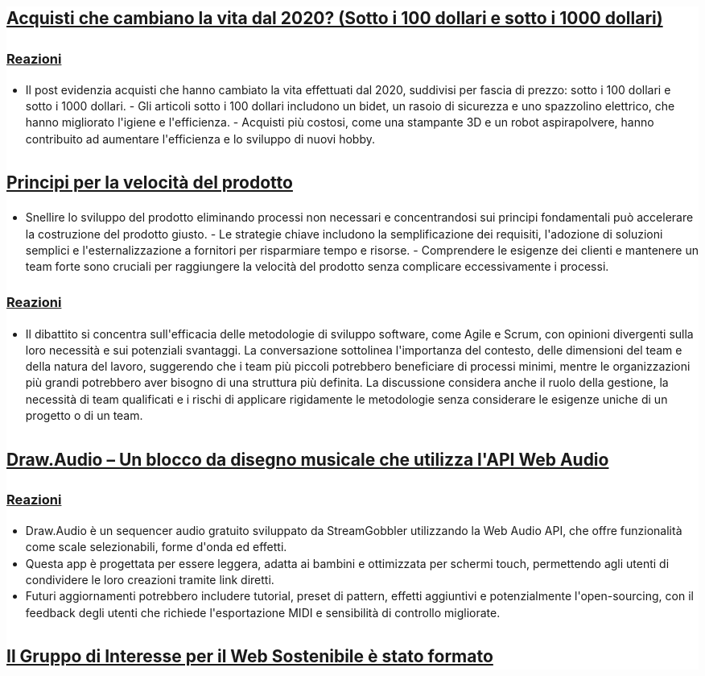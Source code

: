 ## [Acquisti che cambiano la vita dal 2020? (Sotto i 100 dollari e sotto i 1000 dollari)](https://news.ycombinator.com/item?id=42079768)

### [Reazioni](https://news.ycombinator.com/item?id=42079768)

- Il post evidenzia acquisti che hanno cambiato la vita effettuati dal 2020, suddivisi per fascia di prezzo: sotto i 100 dollari e sotto i 1000 dollari. - Gli articoli sotto i 100 dollari includono un bidet, un rasoio di sicurezza e uno spazzolino elettrico, che hanno migliorato l'igiene e l'efficienza. - Acquisti più costosi, come una stampante 3D e un robot aspirapolvere, hanno contribuito ad aumentare l'efficienza e lo sviluppo di nuovi hobby.

## [Principi per la velocità del prodotto](https://ssoready.com/blog/from-the-founders/methodology-is-bullshit/)

- Snellire lo sviluppo del prodotto eliminando processi non necessari e concentrandosi sui principi fondamentali può accelerare la costruzione del prodotto giusto. - Le strategie chiave includono la semplificazione dei requisiti, l'adozione di soluzioni semplici e l'esternalizzazione a fornitori per risparmiare tempo e risorse. - Comprendere le esigenze dei clienti e mantenere un team forte sono cruciali per raggiungere la velocità del prodotto senza complicare eccessivamente i processi.

### [Reazioni](https://news.ycombinator.com/item?id=42084753)

- Il dibattito si concentra sull'efficacia delle metodologie di sviluppo software, come Agile e Scrum, con opinioni divergenti sulla loro necessità e sui potenziali svantaggi. La conversazione sottolinea l'importanza del contesto, delle dimensioni del team e della natura del lavoro, suggerendo che i team più piccoli potrebbero beneficiare di processi minimi, mentre le organizzazioni più grandi potrebbero aver bisogno di una struttura più definita. La discussione considera anche il ruolo della gestione, la necessità di team qualificati e i rischi di applicare rigidamente le metodologie senza considerare le esigenze uniche di un progetto o di un team.

## [Draw.Audio – Un blocco da disegno musicale che utilizza l'API Web Audio](https://draw.audio)

### [Reazioni](https://news.ycombinator.com/item?id=42080377)

- Draw.Audio è un sequencer audio gratuito sviluppato da StreamGobbler utilizzando la Web Audio API, che offre funzionalità come scale selezionabili, forme d'onda ed effetti.
- Questa app è progettata per essere leggera, adatta ai bambini e ottimizzata per schermi touch, permettendo agli utenti di condividere le loro creazioni tramite link diretti.
- Futuri aggiornamenti potrebbero includere tutorial, preset di pattern, effetti aggiuntivi e potenzialmente l'open-sourcing, con il feedback degli utenti che richiede l'esportazione MIDI e sensibilità di controllo migliorate.

## [Il Gruppo di Interesse per il Web Sostenibile è stato formato](https://www.w3.org/blog/2024/sustainable-web-interest-group-is-formed/)
